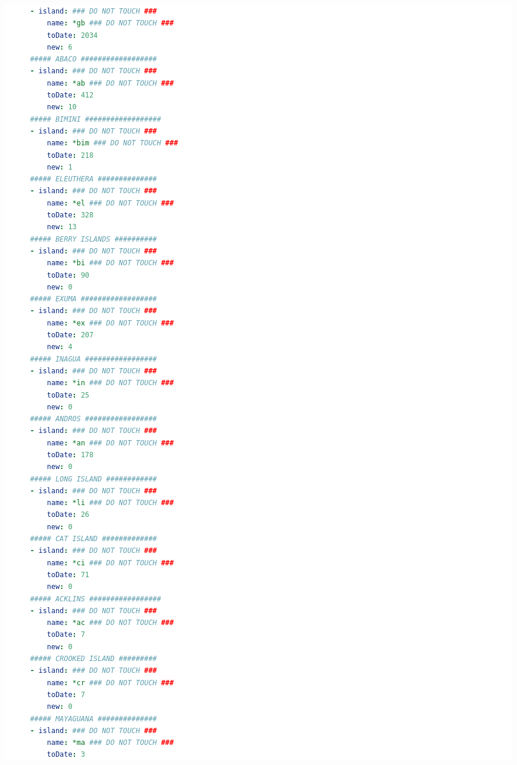 ```yaml
      - island: ### DO NOT TOUCH ###
          name: *gb ### DO NOT TOUCH ###
          toDate: 2034
          new: 6
      ##### ABACO ##################
      - island: ### DO NOT TOUCH ###
          name: *ab ### DO NOT TOUCH ###
          toDate: 412
          new: 10
      ##### BIMINI ##################
      - island: ### DO NOT TOUCH ###
          name: *bim ### DO NOT TOUCH ###
          toDate: 218
          new: 1
      ##### ELEUTHERA ##############
      - island: ### DO NOT TOUCH ###
          name: *el ### DO NOT TOUCH ###
          toDate: 328
          new: 13
      ##### BERRY ISLANDS ##########
      - island: ### DO NOT TOUCH ###
          name: *bi ### DO NOT TOUCH ###
          toDate: 90
          new: 0
      ##### EXUMA ##################
      - island: ### DO NOT TOUCH ###
          name: *ex ### DO NOT TOUCH ###
          toDate: 207
          new: 4
      ##### INAGUA #################
      - island: ### DO NOT TOUCH ###
          name: *in ### DO NOT TOUCH ###
          toDate: 25
          new: 0
      ##### ANDROS #################
      - island: ### DO NOT TOUCH ###
          name: *an ### DO NOT TOUCH ###
          toDate: 178
          new: 0
      ##### LONG ISLAND ############
      - island: ### DO NOT TOUCH ###
          name: *li ### DO NOT TOUCH ###
          toDate: 26
          new: 0
      ##### CAT ISLAND #############
      - island: ### DO NOT TOUCH ###
          name: *ci ### DO NOT TOUCH ###
          toDate: 71
          new: 0
      ##### ACKLINS #################
      - island: ### DO NOT TOUCH ###
          name: *ac ### DO NOT TOUCH ###
          toDate: 7
          new: 0
      ##### CROOKED ISLAND #########
      - island: ### DO NOT TOUCH ###
          name: *cr ### DO NOT TOUCH ###
          toDate: 7
          new: 0
      ##### MAYAGUANA ##############
      - island: ### DO NOT TOUCH ###
          name: *ma ### DO NOT TOUCH ###
          toDate: 3
```